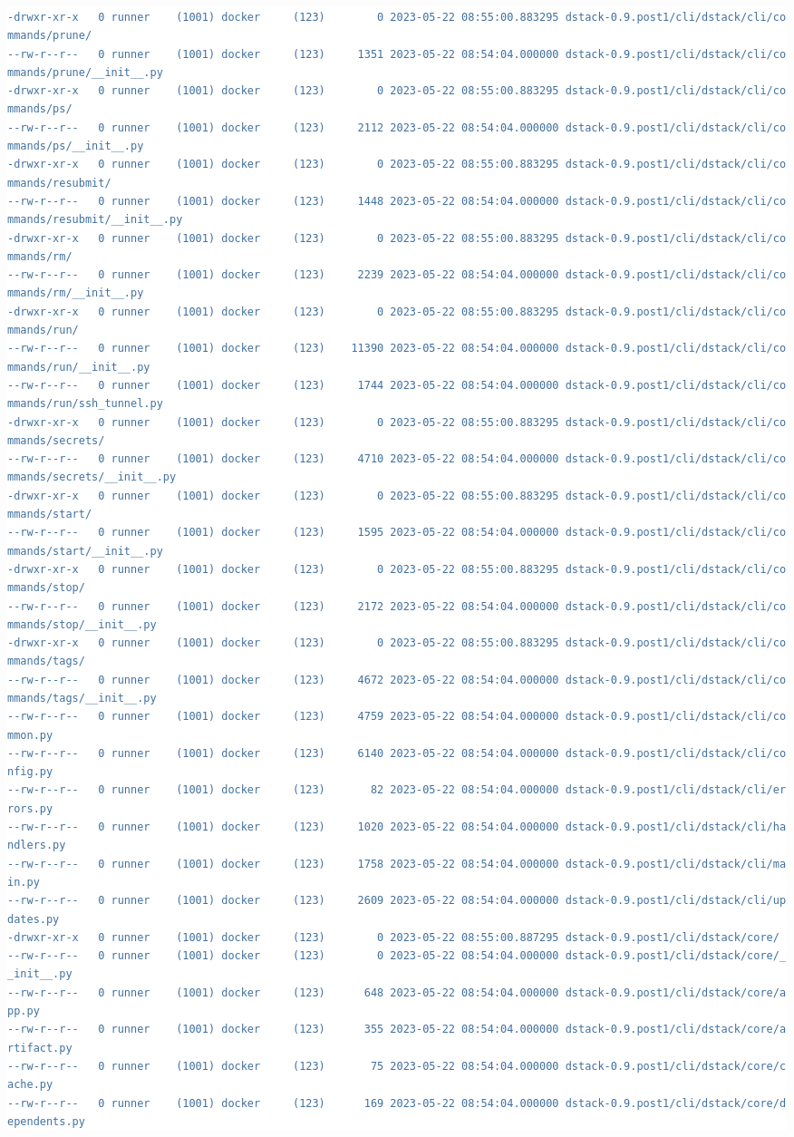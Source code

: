 ```diff
-drwxr-xr-x   0 runner    (1001) docker     (123)        0 2023-05-22 08:55:00.883295 dstack-0.9.post1/cli/dstack/cli/commands/prune/
--rw-r--r--   0 runner    (1001) docker     (123)     1351 2023-05-22 08:54:04.000000 dstack-0.9.post1/cli/dstack/cli/commands/prune/__init__.py
-drwxr-xr-x   0 runner    (1001) docker     (123)        0 2023-05-22 08:55:00.883295 dstack-0.9.post1/cli/dstack/cli/commands/ps/
--rw-r--r--   0 runner    (1001) docker     (123)     2112 2023-05-22 08:54:04.000000 dstack-0.9.post1/cli/dstack/cli/commands/ps/__init__.py
-drwxr-xr-x   0 runner    (1001) docker     (123)        0 2023-05-22 08:55:00.883295 dstack-0.9.post1/cli/dstack/cli/commands/resubmit/
--rw-r--r--   0 runner    (1001) docker     (123)     1448 2023-05-22 08:54:04.000000 dstack-0.9.post1/cli/dstack/cli/commands/resubmit/__init__.py
-drwxr-xr-x   0 runner    (1001) docker     (123)        0 2023-05-22 08:55:00.883295 dstack-0.9.post1/cli/dstack/cli/commands/rm/
--rw-r--r--   0 runner    (1001) docker     (123)     2239 2023-05-22 08:54:04.000000 dstack-0.9.post1/cli/dstack/cli/commands/rm/__init__.py
-drwxr-xr-x   0 runner    (1001) docker     (123)        0 2023-05-22 08:55:00.883295 dstack-0.9.post1/cli/dstack/cli/commands/run/
--rw-r--r--   0 runner    (1001) docker     (123)    11390 2023-05-22 08:54:04.000000 dstack-0.9.post1/cli/dstack/cli/commands/run/__init__.py
--rw-r--r--   0 runner    (1001) docker     (123)     1744 2023-05-22 08:54:04.000000 dstack-0.9.post1/cli/dstack/cli/commands/run/ssh_tunnel.py
-drwxr-xr-x   0 runner    (1001) docker     (123)        0 2023-05-22 08:55:00.883295 dstack-0.9.post1/cli/dstack/cli/commands/secrets/
--rw-r--r--   0 runner    (1001) docker     (123)     4710 2023-05-22 08:54:04.000000 dstack-0.9.post1/cli/dstack/cli/commands/secrets/__init__.py
-drwxr-xr-x   0 runner    (1001) docker     (123)        0 2023-05-22 08:55:00.883295 dstack-0.9.post1/cli/dstack/cli/commands/start/
--rw-r--r--   0 runner    (1001) docker     (123)     1595 2023-05-22 08:54:04.000000 dstack-0.9.post1/cli/dstack/cli/commands/start/__init__.py
-drwxr-xr-x   0 runner    (1001) docker     (123)        0 2023-05-22 08:55:00.883295 dstack-0.9.post1/cli/dstack/cli/commands/stop/
--rw-r--r--   0 runner    (1001) docker     (123)     2172 2023-05-22 08:54:04.000000 dstack-0.9.post1/cli/dstack/cli/commands/stop/__init__.py
-drwxr-xr-x   0 runner    (1001) docker     (123)        0 2023-05-22 08:55:00.883295 dstack-0.9.post1/cli/dstack/cli/commands/tags/
--rw-r--r--   0 runner    (1001) docker     (123)     4672 2023-05-22 08:54:04.000000 dstack-0.9.post1/cli/dstack/cli/commands/tags/__init__.py
--rw-r--r--   0 runner    (1001) docker     (123)     4759 2023-05-22 08:54:04.000000 dstack-0.9.post1/cli/dstack/cli/common.py
--rw-r--r--   0 runner    (1001) docker     (123)     6140 2023-05-22 08:54:04.000000 dstack-0.9.post1/cli/dstack/cli/config.py
--rw-r--r--   0 runner    (1001) docker     (123)       82 2023-05-22 08:54:04.000000 dstack-0.9.post1/cli/dstack/cli/errors.py
--rw-r--r--   0 runner    (1001) docker     (123)     1020 2023-05-22 08:54:04.000000 dstack-0.9.post1/cli/dstack/cli/handlers.py
--rw-r--r--   0 runner    (1001) docker     (123)     1758 2023-05-22 08:54:04.000000 dstack-0.9.post1/cli/dstack/cli/main.py
--rw-r--r--   0 runner    (1001) docker     (123)     2609 2023-05-22 08:54:04.000000 dstack-0.9.post1/cli/dstack/cli/updates.py
-drwxr-xr-x   0 runner    (1001) docker     (123)        0 2023-05-22 08:55:00.887295 dstack-0.9.post1/cli/dstack/core/
--rw-r--r--   0 runner    (1001) docker     (123)        0 2023-05-22 08:54:04.000000 dstack-0.9.post1/cli/dstack/core/__init__.py
--rw-r--r--   0 runner    (1001) docker     (123)      648 2023-05-22 08:54:04.000000 dstack-0.9.post1/cli/dstack/core/app.py
--rw-r--r--   0 runner    (1001) docker     (123)      355 2023-05-22 08:54:04.000000 dstack-0.9.post1/cli/dstack/core/artifact.py
--rw-r--r--   0 runner    (1001) docker     (123)       75 2023-05-22 08:54:04.000000 dstack-0.9.post1/cli/dstack/core/cache.py
--rw-r--r--   0 runner    (1001) docker     (123)      169 2023-05-22 08:54:04.000000 dstack-0.9.post1/cli/dstack/core/dependents.py
```